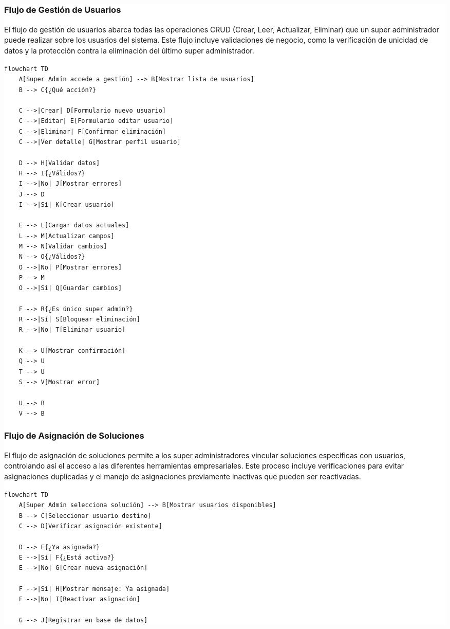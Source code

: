 ### Flujo de Gestión de Usuarios

El flujo de gestión de usuarios abarca todas las operaciones CRUD (Crear, Leer, Actualizar, Eliminar) que un super administrador puede realizar sobre los usuarios del sistema. Este flujo incluye validaciones de negocio, como la verificación de unicidad de datos y la protección contra la eliminación del último super administrador.

```mermaid
flowchart TD
    A[Super Admin accede a gestión] --> B[Mostrar lista de usuarios]
    B --> C{¿Qué acción?}
    
    C -->|Crear| D[Formulario nuevo usuario]
    C -->|Editar| E[Formulario editar usuario]  
    C -->|Eliminar| F[Confirmar eliminación]
    C -->|Ver detalle| G[Mostrar perfil usuario]
    
    D --> H[Validar datos]
    H --> I{¿Válidos?}
    I -->|No| J[Mostrar errores]
    J --> D
    I -->|Sí| K[Crear usuario]
    
    E --> L[Cargar datos actuales]
    L --> M[Actualizar campos]
    M --> N[Validar cambios]
    N --> O{¿Válidos?}
    O -->|No| P[Mostrar errores]
    P --> M
    O -->|Sí| Q[Guardar cambios]
    
    F --> R{¿Es único super admin?}
    R -->|Sí| S[Bloquear eliminación]
    R -->|No| T[Eliminar usuario]
    
    K --> U[Mostrar confirmación]
    Q --> U
    T --> U
    S --> V[Mostrar error]
    
    U --> B
    V --> B
```

### Flujo de Asignación de Soluciones

El flujo de asignación de soluciones permite a los super administradores vincular soluciones específicas con usuarios, controlando así el acceso a las diferentes herramientas empresariales. Este proceso incluye verificaciones para evitar asignaciones duplicadas y el manejo de asignaciones previamente inactivas que pueden ser reactivadas.

```mermaid
flowchart TD
    A[Super Admin selecciona solución] --> B[Mostrar usuarios disponibles]
    B --> C[Seleccionar usuario destino]
    C --> D[Verificar asignación existente]
    
    D --> E{¿Ya asignada?}
    E -->|Sí| F{¿Está activa?}
    E -->|No| G[Crear nueva asignación]
    
    F -->|Sí| H[Mostrar mensaje: Ya asignada]
    F -->|No| I[Reactivar asignación]
    
    G --> J[Registrar en base de datos]
```